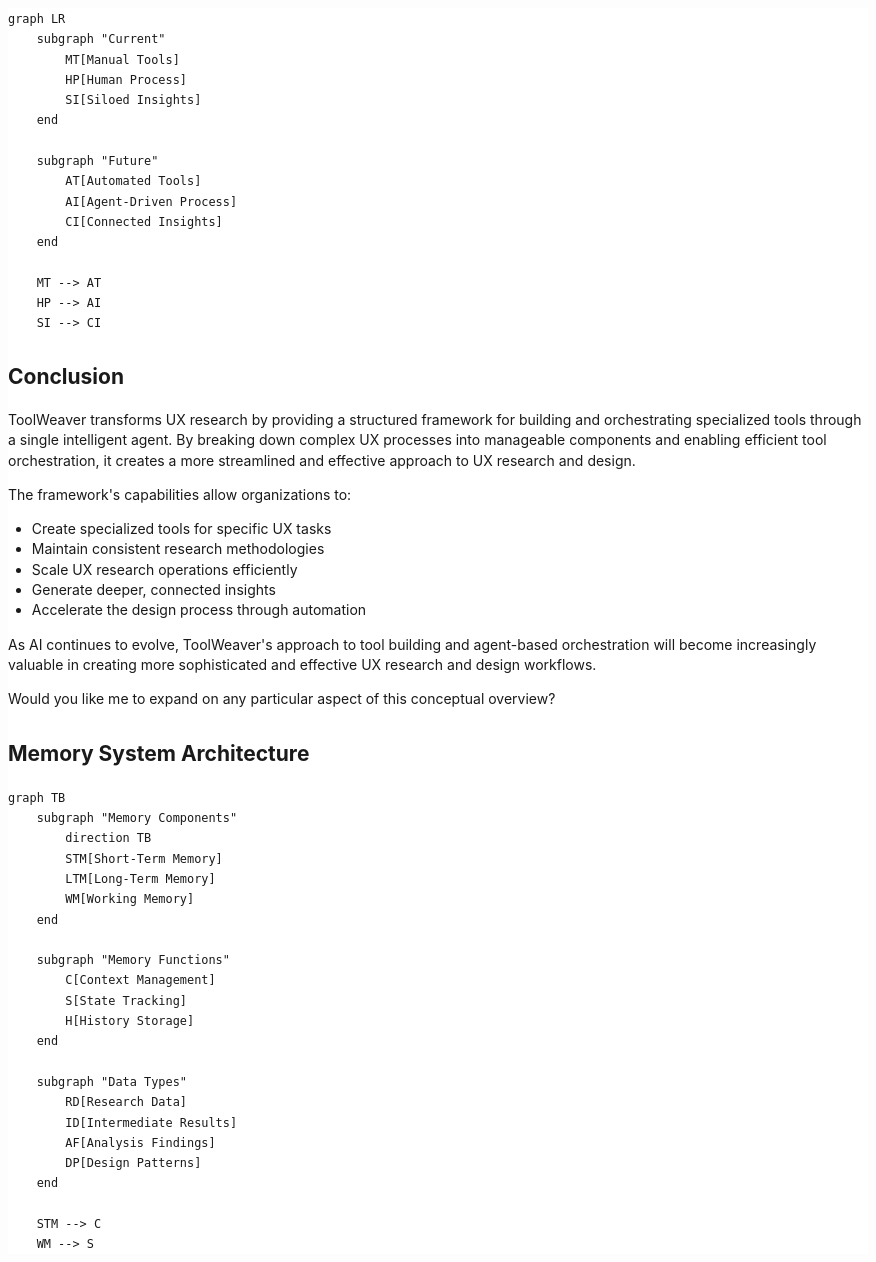```mermaid
graph LR
    subgraph "Current"
        MT[Manual Tools]
        HP[Human Process]
        SI[Siloed Insights]
    end
    
    subgraph "Future"
        AT[Automated Tools]
        AI[Agent-Driven Process]
        CI[Connected Insights]
    end
    
    MT --> AT
    HP --> AI
    SI --> CI
```

## Conclusion

ToolWeaver transforms UX research by providing a structured framework for building and orchestrating specialized tools through a single intelligent agent. By breaking down complex UX processes into manageable components and enabling efficient tool orchestration, it creates a more streamlined and effective approach to UX research and design.

The framework's capabilities allow organizations to:
- Create specialized tools for specific UX tasks
- Maintain consistent research methodologies
- Scale UX research operations efficiently
- Generate deeper, connected insights
- Accelerate the design process through automation

As AI continues to evolve, ToolWeaver's approach to tool building and agent-based orchestration will become increasingly valuable in creating more sophisticated and effective UX research and design workflows.

Would you like me to expand on any particular aspect of this conceptual overview?

## Memory System Architecture

```mermaid
graph TB
    subgraph "Memory Components"
        direction TB
        STM[Short-Term Memory]
        LTM[Long-Term Memory]
        WM[Working Memory]
    end
    
    subgraph "Memory Functions"
        C[Context Management]
        S[State Tracking]
        H[History Storage]
    end
    
    subgraph "Data Types"
        RD[Research Data]
        ID[Intermediate Results]
        AF[Analysis Findings]
        DP[Design Patterns]
    end
    
    STM --> C
    WM --> S
```